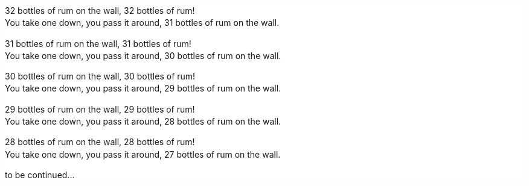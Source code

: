 32 bottles of rum on the wall, 32 bottles of rum!  
You take one down, you pass it around, 31 bottles of rum on the wall.

31 bottles of rum on the wall, 31 bottles of rum!  
You take one down, you pass it around, 30 bottles of rum on the wall.

30 bottles of rum on the wall, 30 bottles of rum!  
You take one down, you pass it around, 29 bottles of rum on the wall.

29 bottles of rum on the wall, 29 bottles of rum!  
You take one down, you pass it around, 28 bottles of rum on the wall.

28 bottles of rum on the wall, 28 bottles of rum!  
You take one down, you pass it around, 27 bottles of rum on the wall.

to be continued...
